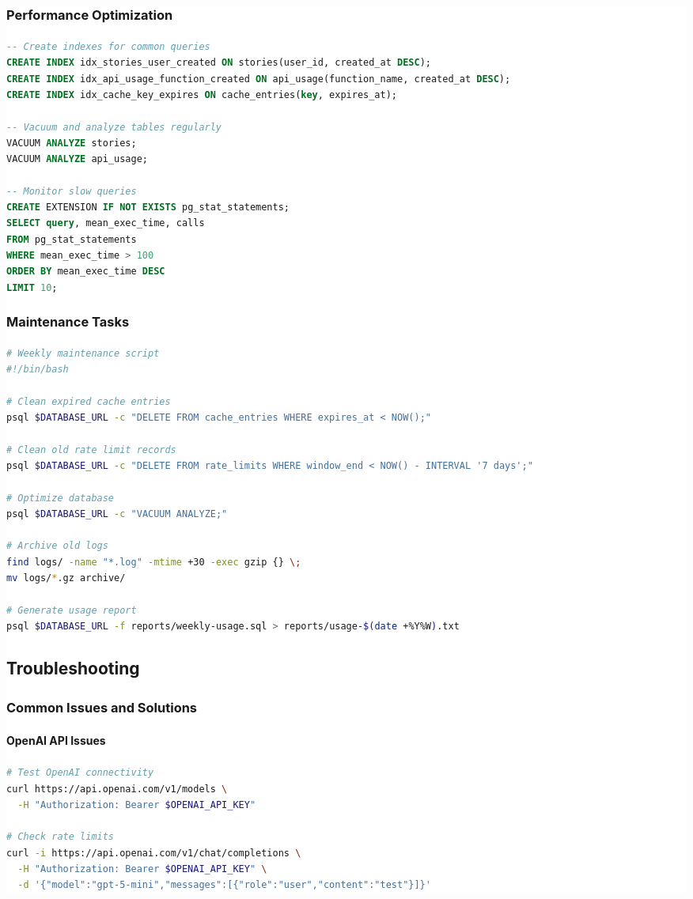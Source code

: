 ### Performance Optimization

```sql
-- Create indexes for common queries
CREATE INDEX idx_stories_user_created ON stories(user_id, created_at DESC);
CREATE INDEX idx_api_usage_function_created ON api_usage(function_name, created_at DESC);
CREATE INDEX idx_cache_key_expires ON cache_entries(key, expires_at);

-- Vacuum and analyze tables regularly
VACUUM ANALYZE stories;
VACUUM ANALYZE api_usage;

-- Monitor slow queries
CREATE EXTENSION IF NOT EXISTS pg_stat_statements;
SELECT query, mean_exec_time, calls
FROM pg_stat_statements
WHERE mean_exec_time > 100
ORDER BY mean_exec_time DESC
LIMIT 10;
```

### Maintenance Tasks

```bash
# Weekly maintenance script
#!/bin/bash

# Clean expired cache entries
psql $DATABASE_URL -c "DELETE FROM cache_entries WHERE expires_at < NOW();"

# Clean old rate limit records
psql $DATABASE_URL -c "DELETE FROM rate_limits WHERE window_end < NOW() - INTERVAL '7 days';"

# Optimize database
psql $DATABASE_URL -c "VACUUM ANALYZE;"

# Archive old logs
find logs/ -name "*.log" -mtime +30 -exec gzip {} \;
mv logs/*.gz archive/

# Generate usage report
psql $DATABASE_URL -f reports/weekly-usage.sql > reports/usage-$(date +%Y%W).txt
```

## Troubleshooting

### Common Issues and Solutions

#### OpenAI API Issues
```bash
# Test OpenAI connectivity
curl https://api.openai.com/v1/models \
  -H "Authorization: Bearer $OPENAI_API_KEY"

# Check rate limits
curl -i https://api.openai.com/v1/chat/completions \
  -H "Authorization: Bearer $OPENAI_API_KEY" \
  -d '{"model":"gpt-5-mini","messages":[{"role":"user","content":"test"}]}'
```
